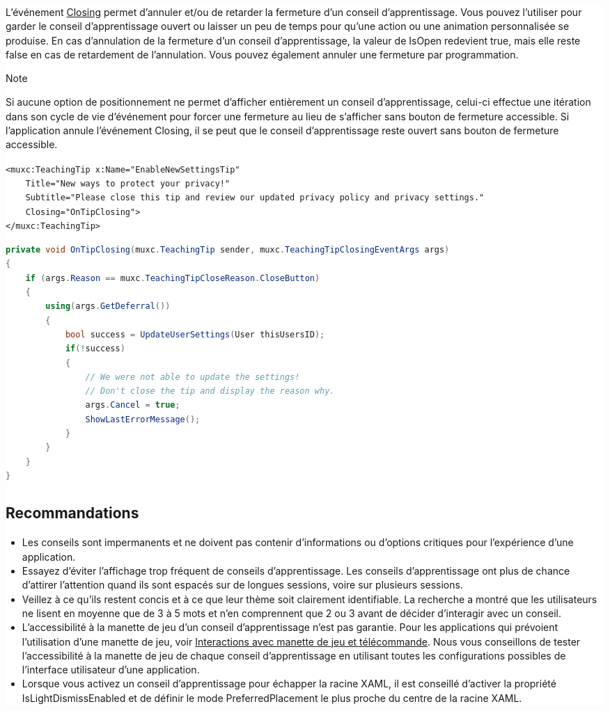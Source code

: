L’événement [Closing](/uwp/api/microsoft.ui.xaml.controls.teachingtip.closing) permet d’annuler et/ou de retarder la fermeture d’un conseil d’apprentissage. Vous pouvez l’utiliser pour garder le conseil d’apprentissage ouvert ou laisser un peu de temps pour qu’une action ou une animation personnalisée se produise. En cas d’annulation de la fermeture d’un conseil d’apprentissage, la valeur de IsOpen redevient true, mais elle reste false en cas de retardement de l’annulation. Vous pouvez également annuler une fermeture par programmation.

> [!NOTE]
> Si aucune option de positionnement ne permet d’afficher entièrement un conseil d’apprentissage, celui-ci effectue une itération dans son cycle de vie d’événement pour forcer une fermeture au lieu de s’afficher sans bouton de fermeture accessible. Si l’application annule l’événement Closing, il se peut que le conseil d’apprentissage reste ouvert sans bouton de fermeture accessible.

```xaml
<muxc:TeachingTip x:Name="EnableNewSettingsTip"
    Title="New ways to protect your privacy!"
    Subtitle="Please close this tip and review our updated privacy policy and privacy settings."
    Closing="OnTipClosing">
</muxc:TeachingTip>
```

```csharp
private void OnTipClosing(muxc.TeachingTip sender, muxc.TeachingTipClosingEventArgs args)
{
    if (args.Reason == muxc.TeachingTipCloseReason.CloseButton)
    {
        using(args.GetDeferral())
        {
            bool success = UpdateUserSettings(User thisUsersID);
            if(!success)
            {
                // We were not able to update the settings!
                // Don't close the tip and display the reason why.
                args.Cancel = true;
                ShowLastErrorMessage();
            }
        }
    }
}
```

## <a name="recommendations"></a>Recommandations

* Les conseils sont impermanents et ne doivent pas contenir d’informations ou d’options critiques pour l’expérience d’une application.
* Essayez d’éviter l’affichage trop fréquent de conseils d’apprentissage. Les conseils d’apprentissage ont plus de chance d’attirer l’attention quand ils sont espacés sur de longues sessions, voire sur plusieurs sessions.
* Veillez à ce qu’ils restent concis et à ce que leur thème soit clairement identifiable. La recherche a montré que les utilisateurs ne lisent en moyenne que de 3 à 5 mots et n’en comprennent que 2 ou 3 avant de décider d’interagir avec un conseil.
* L’accessibilité à la manette de jeu d’un conseil d’apprentissage n’est pas garantie. Pour les applications qui prévoient l’utilisation d’une manette de jeu, voir [Interactions avec manette de jeu et télécommande]( ../../input/gamepad-and-remote-interactions.md#xy-focus-navigation-and-interaction). Nous vous conseillons de tester l’accessibilité à la manette de jeu de chaque conseil d’apprentissage en utilisant toutes les configurations possibles de l’interface utilisateur d’une application.
* Lorsque vous activez un conseil d’apprentissage pour échapper la racine XAML, il est conseillé d’activer la propriété IsLightDismissEnabled et de définir le mode PreferredPlacement le plus proche du centre de la racine XAML.
